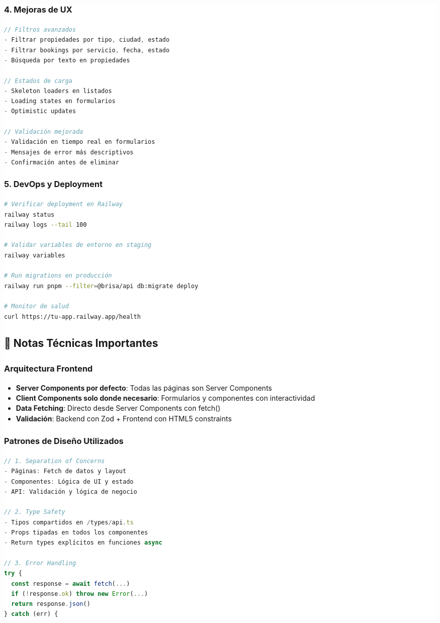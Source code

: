 ### 4. Mejoras de UX

```typescript
// Filtros avanzados
- Filtrar propiedades por tipo, ciudad, estado
- Filtrar bookings por servicio, fecha, estado
- Búsqueda por texto en propiedades

// Estados de carga
- Skeleton loaders en listados
- Loading states en formularios
- Optimistic updates

// Validación mejorada
- Validación en tiempo real en formularios
- Mensajes de error más descriptivos
- Confirmación antes de eliminar
```

### 5. DevOps y Deployment

```bash
# Verificar deployment en Railway
railway status
railway logs --tail 100

# Validar variables de entorno en staging
railway variables

# Run migrations en producción
railway run pnpm --filter=@brisa/api db:migrate deploy

# Monitor de salud
curl https://tu-app.railway.app/health
```

## 📝 Notas Técnicas Importantes

### Arquitectura Frontend

- **Server Components por defecto**: Todas las páginas son Server Components
- **Client Components solo donde necesario**: Formularios y componentes con interactividad
- **Data Fetching**: Directo desde Server Components con fetch()
- **Validación**: Backend con Zod + Frontend con HTML5 constraints

### Patrones de Diseño Utilizados

```typescript
// 1. Separation of Concerns
- Páginas: Fetch de datos y layout
- Componentes: Lógica de UI y estado
- API: Validación y lógica de negocio

// 2. Type Safety
- Tipos compartidos en /types/api.ts
- Props tipadas en todos los componentes
- Return types explícitos en funciones async

// 3. Error Handling
try {
  const response = await fetch(...)
  if (!response.ok) throw new Error(...)
  return response.json()
} catch (err) {
```